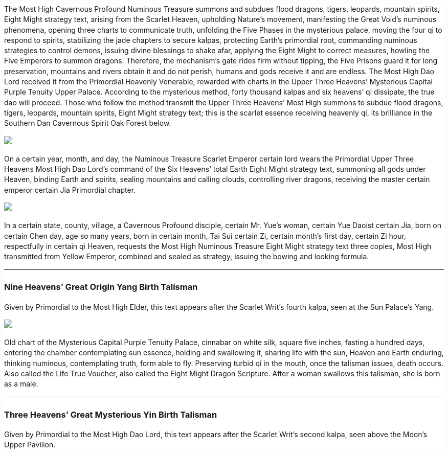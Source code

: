 The Most High Cavernous Profound Numinous Treasure summons and subdues flood dragons, tigers, leopards, mountain spirits, Eight Might strategy text, arising from the Scarlet Heaven, upholding Nature’s movement, manifesting the Great Void’s numinous phenomena, opening three charts to communicate truth, unfolding the Five Phases in the mysterious palace, moving the four qi to respond to spirits, stabilizing the jade chapters to secure kalpas, protecting Earth’s primordial root, commanding numinous strategies to control demons, issuing divine blessings to shake afar, applying the Eight Might to correct measures, howling the Five Emperors to summon dragons. Therefore, the mechanism’s gate rides firm without tipping, the Five Prisons guard it for long preservation, mountains and rivers obtain it and do not perish, humans and gods receive it and are endless. The Most High Dao Lord received it from the Primordial Heavenly Venerable, rewarded with charts in the Upper Three Heavens’ Mysterious Capital Purple Tenuity Upper Palace. According to the mysterious method, forty thousand kalpas and six heavens’ qi dissipate, the true dao will proceed. Those who follow the method transmit the Upper Three Heavens’ Most High summons to subdue flood dragons, tigers, leopards, mountain spirits, Eight Might strategy text; this is the scarlet essence receiving heavenly qi, its brilliance in the Southern Dan Cavernous Spirit Oak Forest below.

![](/media/202305/2023-05-10_103213_0318050.8603013537534865.png)

On a certain year, month, and day, the Numinous Treasure Scarlet Emperor certain lord wears the Primordial Upper Three Heavens Most High Dao Lord’s command of the Six Heavens’ total Earth Eight Might strategy text, summoning all gods under Heaven, binding Earth and spirits, sealing mountains and calling clouds, controlling river dragons, receiving the master certain emperor certain Jia Primordial chapter.

![](/media/202305/2023-05-10_103221_9842530.9480898579143101.png)

In a certain state, county, village, a Cavernous Profound disciple, certain Mr. Yue’s woman, certain Yue Daoist certain Jia, born on certain Chen day, age so many years, born in certain month, Tai Sui certain Zi, certain month’s first day, certain Zi hour, respectfully in certain qi Heaven, requests the Most High Numinous Treasure Eight Might strategy text three copies, Most High transmitted from Yellow Emperor, combined and sealed as strategy, issuing the bowing and looking formula.

---

### Nine Heavens’ Great Origin Yang Birth Talisman

Given by Primordial to the Most High Elder, this text appears after the Scarlet Writ’s fourth kalpa, seen at the Sun Palace’s Yang.

![](/media/202305/2023-05-10_103230_6139870.8214927527148564.png)

Old chart of the Mysterious Capital Purple Tenuity Palace, cinnabar on white silk, square five inches, fasting a hundred days, entering the chamber contemplating sun essence, holding and swallowing it, sharing life with the sun, Heaven and Earth enduring, thinking numinous, contemplating truth, form able to fly. Preserving turbid qi in the mouth, once the talisman issues, death occurs. Also called the Life True Voucher, also called the Eight Might Dragon Scripture. After a woman swallows this talisman, she is born as a male.

---

### Three Heavens’ Great Mysterious Yin Birth Talisman

Given by Primordial to the Most High Dao Lord, this text appears after the Scarlet Writ’s second kalpa, seen above the Moon’s Upper Pavilion.
